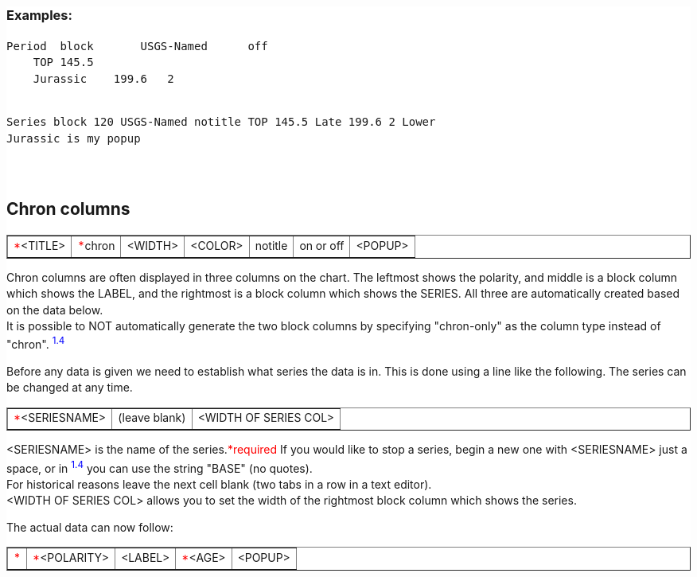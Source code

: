 <h3>Examples:</h3>
<pre>
Period	block		USGS-Named		off
	TOP	145.5
	Jurassic	199.6	2

Series block 120 USGS-Named notitle
TOP 145.5
Late 199.6 2 Lower Jurassic is my popup

</pre>

<h2>Chron columns</h2>
<table border="1">
	<tr>
		<td><font color="red">*</font>&lt;TITLE&gt;</td>
		<td><font color="red">*</font>chron</td>
		<td>&lt;WIDTH&gt;</td>
		<td>&lt;COLOR&gt;</td>
		<td>notitle</td>
		<td>on&nbsp;or&nbsp;off </td>
		<td>&lt;POPUP&gt;</td>
	</tr>
</table>
<p>Chron columns are often displayed in three columns on the chart. The leftmost shows the polarity, and middle is a block column which shows the LABEL, and the rightmost is a block column which shows the SERIES. All three are automatically created based on the data below.<br />
It is possible to NOT automatically generate the two block columns by specifying &quot;chron-only&quot; as the column type instead of &quot;chron&quot;.  <sup><font color="#0000FF">1.4</font></sup></p>
<p>Before any data is given we need to establish what series the data is in. This is done using a line like the following. The series can be changed at any time.</p>
<table border="1">
	<tr>
		<td><font color="red">*</font>&lt;SERIESNAME&gt;</td>
		<td>(leave blank)</td>
		<td>&lt;WIDTH&nbsp;OF&nbsp;SERIES&nbsp;COL&gt;</td>
	</tr>
</table>
<p>&lt;SERIESNAME&gt; is the name of the series.<font color="red">*required</font> If you would like to stop a series, begin a new one with &lt;SERIESNAME&gt; just a space, or in <sup><font color="#0000FF">1.4</font></sup> you can use the string &quot;BASE&quot; (no quotes). <br />
  For historical reasons leave the next cell blank (two tabs in a row in a text editor).<br />
  &lt;WIDTH OF SERIES COL&gt; allows you to set the width of the rightmost block column which shows the series. </p>
<p>The actual data can now follow:</p>
<table border="1">
	<tr>
		<td><font color="red">*</font></td>
		<td><font color="red">*</font>&lt;POLARITY&gt;</td>
		<td>&lt;LABEL&gt;</td>
		<td><font color="red">*</font>&lt;AGE&gt;</td>
		<td>&lt;POPUP&gt;</td>
	</tr>
</table>
